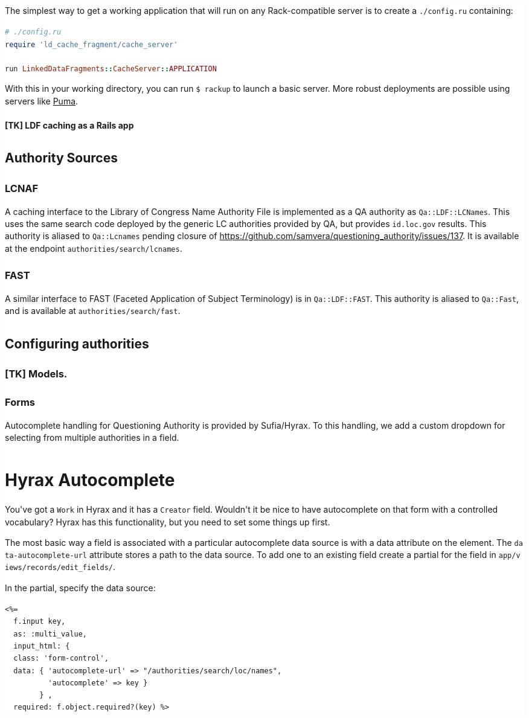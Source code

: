 The simplest way to get a working application that will run on any Rack-compatible server is to create a `./config.ru` containing:

```ruby
# ./config.ru
require 'ld_cache_fragment/cache_server'

run LinkedDataFragments::CacheServer::APPLICATION
```

With this in your working directory, you can run `$ rackup` to launch a basic server. More robust deployments are possible using servers like [Puma](https://github.com/puma/puma#rackup).

#### [TK] LDF caching as a Rails app

Authority Sources
----------------------

### LCNAF

A caching interface to the Library of Congress Name Authority File is implemented as a QA authority as `Qa::LDF::LCNames`. This uses the same search code deployed by the generic LC authorities provided by QA, but provides `id.loc.gov` results. This authority is aliased to `Qa::Lcnames` pending closure of https://github.com/samvera/questioning_authority/issues/137. It is available at the endpoint `authorities/search/lcnames`.

### FAST

A similar interface to FAST (Faceted Application of Subject Terminology) is in `Qa::LDF::FAST`. This authority is aliased to `Qa::Fast`, and is available at `authorities/search/fast`.

Configuring authorities
-----------------------

### [TK] Models.

### Forms

Autocomplete handling for Questioning Authority is provided by Sufia/Hyrax. To this handling, we add a custom dropdown for selecting from multiple authorities in a field.

# Hyrax Autocomplete

You've got a `Work` in Hyrax and it has a `Creator` field. Wouldn't it be nice to have autocomplete on that form with a controlled vocabulary? Hyrax has this functionality, but you need to set some things up first.

The most basic way a field is associated with a particular autocomplete data source is with a data attribute on the element. The `data-autocomplete-url` attribute stores a path to the data source. To add one to an existing field create a partial for the field in `app/views/records/edit_fields/`.

In the partial, specify the data source:

```erb
<%=
  f.input key,
  as: :multi_value,
  input_html: {
  class: 'form-control',
  data: { 'autocomplete-url' => "/authorities/search/loc/names",
          'autocomplete' => key }
        } ,
  required: f.object.required?(key) %>
```
